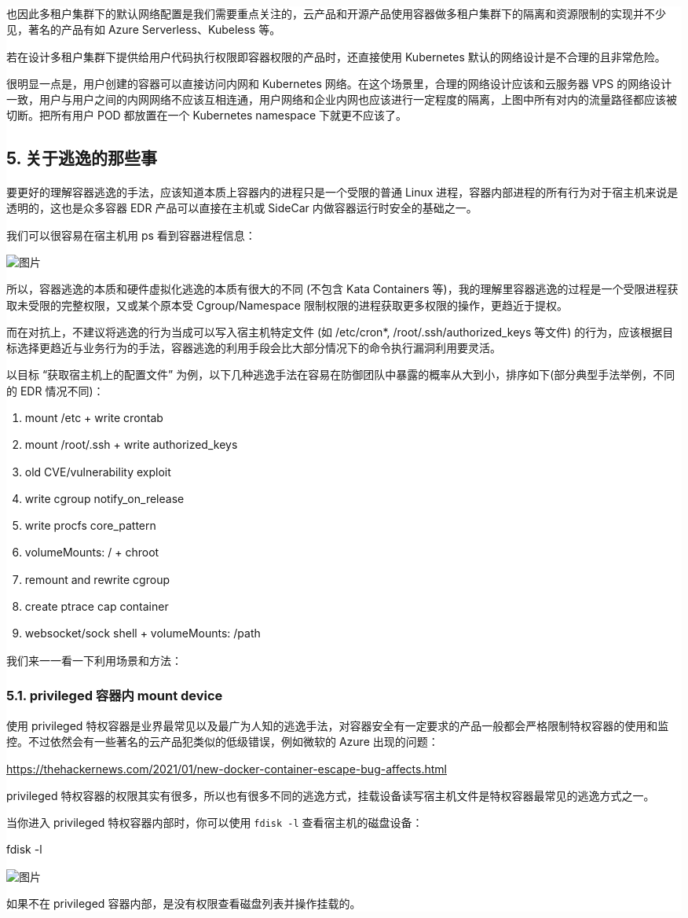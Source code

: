 也因此多租户集群下的默认网络配置是我们需要重点关注的，云产品和开源产品使用容器做多租户集群下的隔离和资源限制的实现并不少见，著名的产品有如 Azure Serverless、Kubeless 等。

若在设计多租户集群下提供给用户代码执行权限即容器权限的产品时，还直接使用 Kubernetes 默认的网络设计是不合理的且非常危险。

很明显一点是，用户创建的容器可以直接访问内网和 Kubernetes 网络。在这个场景里，合理的网络设计应该和云服务器 VPS 的网络设计一致，用户与用户之间的内网网络不应该互相连通，用户网络和企业内网也应该进行一定程度的隔离，上图中所有对内的流量路径都应该被切断。把所有用户 POD 都放置在一个 Kubernetes namespace 下就更不应该了。  

## 5. 关于逃逸的那些事

要更好的理解容器逃逸的手法，应该知道本质上容器内的进程只是一个受限的普通 Linux 进程，容器内部进程的所有行为对于宿主机来说是透明的，这也是众多容器 EDR 产品可以直接在主机或 SideCar 内做容器运行时安全的基础之一。

我们可以很容易在宿主机用 ps 看到容器进程信息：

![图片](https://mmbiz.qpic.cn/mmbiz_png/JMH1pEQ7qP5lIovB8NLL2Anic3icVltSftq0qxLqTBAK3nWHNkMplc0oMG5sxyGVBhR93gDhEvtwGXKjeAQFuKIA/640?wx_fmt=png)

所以，容器逃逸的本质和硬件虚拟化逃逸的本质有很大的不同 (不包含 Kata Containers 等)，我的理解里容器逃逸的过程是一个受限进程获取未受限的完整权限，又或某个原本受 Cgroup/Namespace 限制权限的进程获取更多权限的操作，更趋近于提权。

而在对抗上，不建议将逃逸的行为当成可以写入宿主机特定文件 (如 /etc/cron*, /root/.ssh/authorized_keys 等文件) 的行为，应该根据目标选择更趋近与业务行为的手法，容器逃逸的利用手段会比大部分情况下的命令执行漏洞利用要灵活。

以目标 “获取宿主机上的配置文件” 为例，以下几种逃逸手法在容易在防御团队中暴露的概率从大到小，排序如下(部分典型手法举例，不同的 EDR 情况不同)：

1. mount /etc + write crontab  

2. mount /root/.ssh + write authorized_keys

3. old CVE/vulnerability exploit

4. write cgroup notify_on_release

5. write procfs core_pattern

6. volumeMounts: / + chroot

7. remount and rewrite cgroup

8. create ptrace cap container  

9. websocket/sock shell + volumeMounts: /path

我们来一一看一下利用场景和方法：  

### 5.1. privileged 容器内 mount device

使用 privileged 特权容器是业界最常见以及最广为人知的逃逸手法，对容器安全有一定要求的产品一般都会严格限制特权容器的使用和监控。不过依然会有一些著名的云产品犯类似的低级错误，例如微软的 Azure 出现的问题：  

https://thehackernews.com/2021/01/new-docker-container-escape-bug-affects.html

privileged 特权容器的权限其实有很多，所以也有很多不同的逃逸方式，挂载设备读写宿主机文件是特权容器最常见的逃逸方式之一。

当你进入 privileged 特权容器内部时，你可以使用 `fdisk -l` 查看宿主机的磁盘设备：

fdisk -l

![图片](https://mmbiz.qpic.cn/mmbiz_png/JMH1pEQ7qP5lIovB8NLL2Anic3icVltSftGfNAXmbY6uvBia2ssPzWPZO09zlxyoeQfGY2Et96NickicqVYhYSLgibMA/640?wx_fmt=png)

如果不在 privileged 容器内部，是没有权限查看磁盘列表并操作挂载的。
